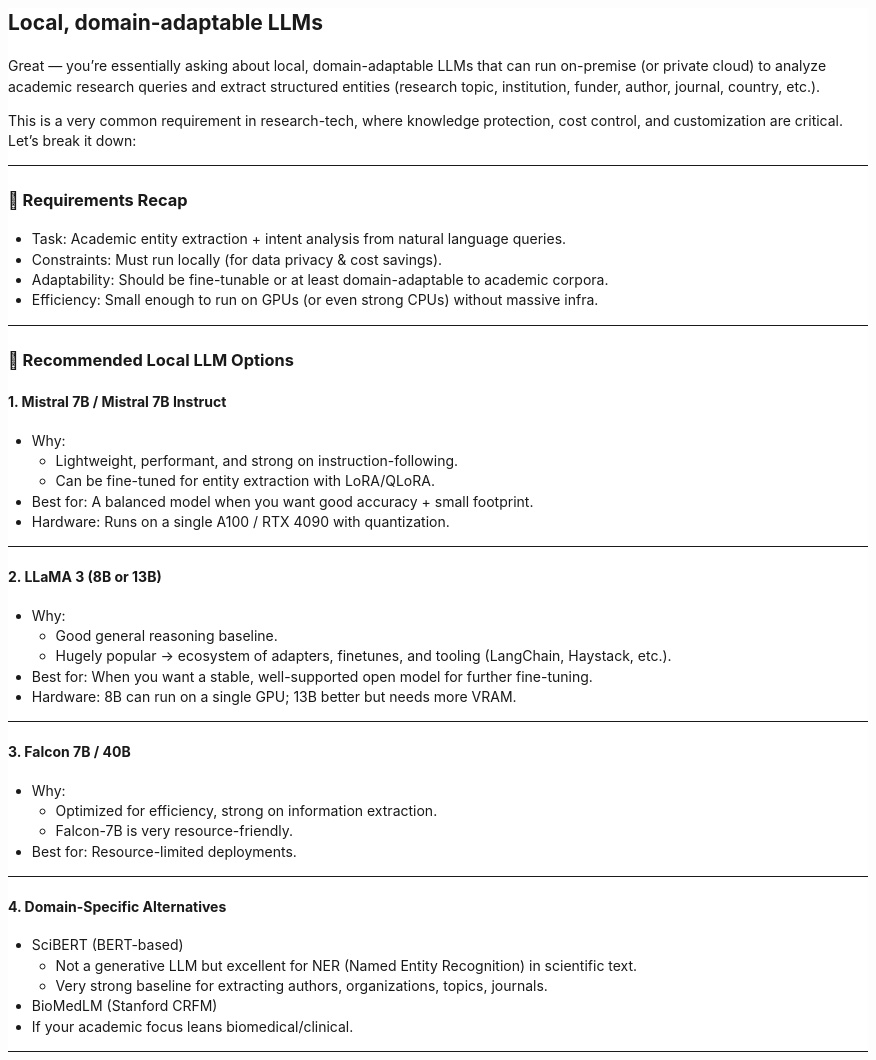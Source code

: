 ## Local, domain-adaptable LLMs

Great — you’re essentially asking about local, domain-adaptable LLMs that can run on-premise (or private cloud) to analyze academic research queries and extract structured entities (research topic, institution, funder, author, journal, country, etc.).

This is a very common requirement in research-tech, where knowledge protection, cost control, and customization are critical. Let’s break it down:

---

### 🔹 Requirements Recap

 -	Task: Academic entity extraction + intent analysis from natural language queries.
 -	Constraints: Must run locally (for data privacy & cost savings).
 -	Adaptability: Should be fine-tunable or at least domain-adaptable to academic corpora.
 -	Efficiency: Small enough to run on GPUs (or even strong CPUs) without massive infra.

---

### 🔹 Recommended Local LLM Options


#### 1. Mistral 7B / Mistral 7B Instruct

 -	Why:
    -	Lightweight, performant, and strong on instruction-following.
    -	Can be fine-tuned for entity extraction with LoRA/QLoRA.
 -	Best for: A balanced model when you want good accuracy + small footprint.
 -	Hardware: Runs on a single A100 / RTX 4090 with quantization.

---

#### 2. LLaMA 3 (8B or 13B)

 -	Why:
    -	Good general reasoning baseline.
    -	Hugely popular → ecosystem of adapters, finetunes, and tooling (LangChain, Haystack, etc.).
 -	Best for: When you want a stable, well-supported open model for further fine-tuning.
 -	Hardware: 8B can run on a single GPU; 13B better but needs more VRAM.

---

#### 3. Falcon 7B / 40B

 -	Why:
    -	Optimized for efficiency, strong on information extraction.
    -	Falcon-7B is very resource-friendly.
 -	Best for: Resource-limited deployments.

---

#### 4. Domain-Specific Alternatives

 -	SciBERT (BERT-based)
    -	Not a generative LLM but excellent for NER (Named Entity Recognition) in scientific text.
    -	Very strong baseline for extracting authors, organizations, topics, journals.
 -	BioMedLM (Stanford CRFM)
 -	If your academic focus leans biomedical/clinical.

---